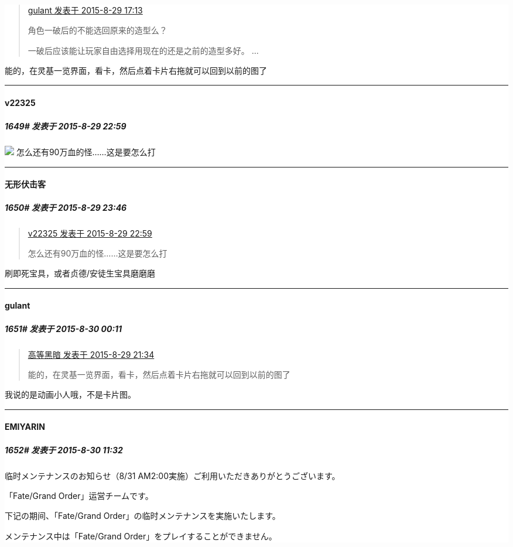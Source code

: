 
<blockquote><a href="httphttps://bbs.saraba1st.com/2b/forum.php?mod=redirect&amp;goto=findpost&amp;pid=30007186&amp;ptid=1085254" target="_blank">gulant 发表于 2015-8-29 17:13</a>

角色一破后的不能选回原来的造型么？


一破后应该能让玩家自由选择用现在的还是之前的造型多好。 ...</blockquote>
能的，在灵基一览界面，看卡，然后点着卡片右拖就可以回到以前的图了


*****

####  v22325  
##### 1649#       发表于 2015-8-29 22:59


<img src="http://ww2.sinaimg.cn/large/690a356djw1evjvm0k3rdj20zk0k0ap3.jpg" referrerpolicy="no-referrer"> 怎么还有90万血的怪……这是要怎么打


*****

####  无形伏击客  
##### 1650#       发表于 2015-8-29 23:46


<blockquote><a href="httphttps://bbs.saraba1st.com/2b/forum.php?mod=redirect&amp;goto=findpost&amp;pid=30009974&amp;ptid=1085254" target="_blank">v22325 发表于 2015-8-29 22:59</a>

怎么还有90万血的怪……这是要怎么打</blockquote>
刷即死宝具，或者贞德/安徒生宝具磨磨磨


*****

####  gulant  
##### 1651#       发表于 2015-8-30 00:11


<blockquote><a href="httphttps://bbs.saraba1st.com/2b/forum.php?mod=redirect&amp;goto=findpost&amp;pid=30009225&amp;ptid=1085254" target="_blank">高等黑暗 发表于 2015-8-29 21:34</a>

能的，在灵基一览界面，看卡，然后点着卡片右拖就可以回到以前的图了</blockquote>
我说的是动画小人哦，不是卡片图。


*****

####  EMIYARIN  
##### 1652#       发表于 2015-8-30 11:32


临时メンテナンスのお知らせ（8/31 AM2:00実施）ご利用いただきありがとうございます。

「Fate/Grand Order」运営チームです。


下记の期间、「Fate/Grand Order」の临时メンテナンスを実施いたします。

メンテナンス中は「Fate/Grand Order」をプレイすることができません。
